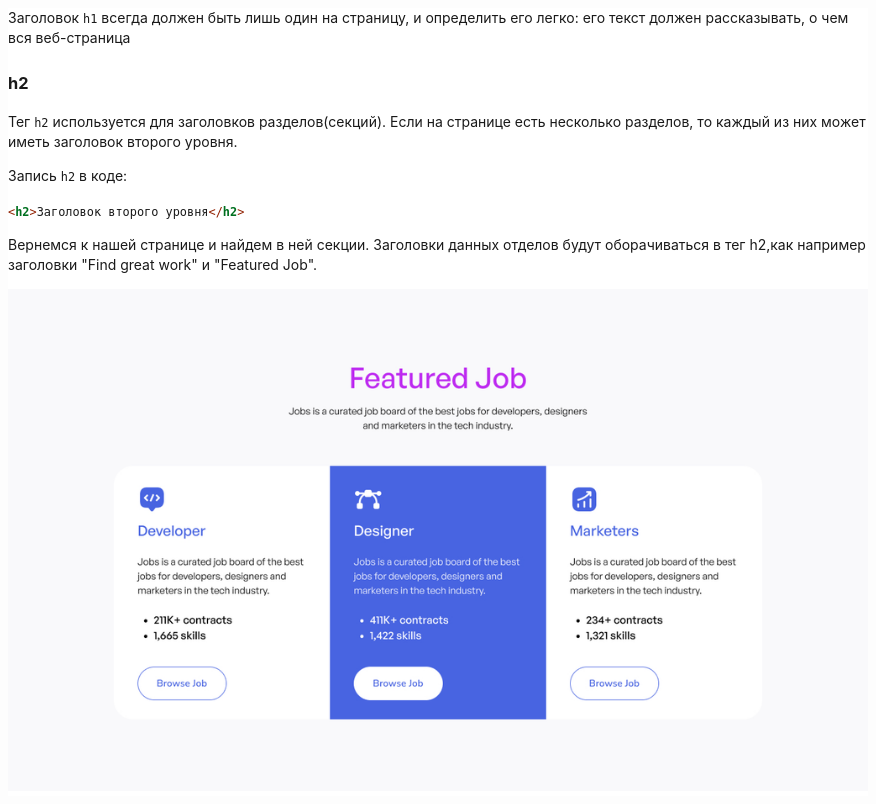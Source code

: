 </figure>

<div class="note">
  <p>Заголовок <code>h1</code> всегда должен быть лишь один на страницу, и определить его легко: его текст должен рассказывать, о чем вся веб-страница</p>
</div>

### h2

Тег `h2` используется для заголовков разделов(секций). Если на странице есть несколько разделов, то каждый из них может иметь заголовок второго уровня.

Запись `h2` в коде:

``` html
<h2>Заголовок второго уровня</h2>
```

Вернемся к нашей странице и найдем в ней секции. Заголовки данных отделов будут оборачиваться в тег h2,как например заголовки "Find great work" и "Featured Job".

<img src="img/h2-1.jpg" alt="Пример заголовка h2">
